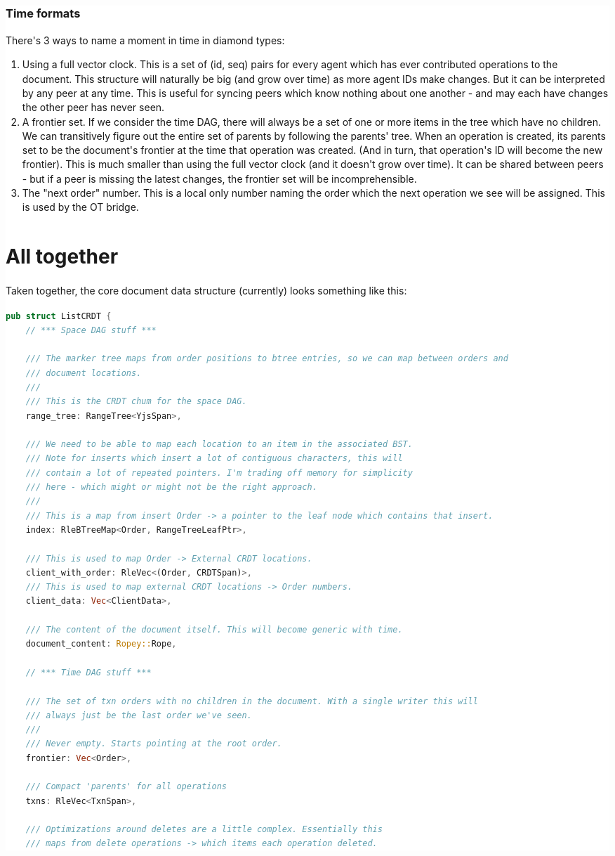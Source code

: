 ### Time formats

There's 3 ways to name a moment in time in diamond types:

1. Using a full vector clock. This is a set of (id, seq) pairs for every agent which has ever contributed operations to the document. This structure will naturally be big (and grow over time) as more agent IDs make changes. But it can be interpreted by any peer at any time. This is useful for syncing peers which know nothing about one another - and may each have changes the other peer has never seen.
2. A frontier set. If we consider the time DAG, there will always be a set of one or more items in the tree which have no children. We can transitively figure out the entire set of parents by following the parents' tree. When an operation is created, its parents set to be the document's frontier at the time that operation was created. (And in turn, that operation's ID will become the new frontier). This is much smaller than using the full vector clock (and it doesn't grow over time). It can be shared between peers - but if a peer is missing the latest changes, the frontier set will be incomprehensible.
3. The "next order" number. This is a local only number naming the order which the next operation we see will be assigned. This is used by the OT bridge.


# All together

Taken together, the core document data structure (currently) looks something like this:

```rust
pub struct ListCRDT {
    // *** Space DAG stuff ***

    /// The marker tree maps from order positions to btree entries, so we can map between orders and
    /// document locations.
    ///
    /// This is the CRDT chum for the space DAG.
    range_tree: RangeTree<YjsSpan>,

    /// We need to be able to map each location to an item in the associated BST.
    /// Note for inserts which insert a lot of contiguous characters, this will
    /// contain a lot of repeated pointers. I'm trading off memory for simplicity
    /// here - which might or might not be the right approach.
    ///
    /// This is a map from insert Order -> a pointer to the leaf node which contains that insert.
    index: RleBTreeMap<Order, RangeTreeLeafPtr>,

    /// This is used to map Order -> External CRDT locations.
    client_with_order: RleVec<(Order, CRDTSpan)>,
    /// This is used to map external CRDT locations -> Order numbers.
    client_data: Vec<ClientData>,

    /// The content of the document itself. This will become generic with time.
    document_content: Ropey::Rope,

    // *** Time DAG stuff ***

    /// The set of txn orders with no children in the document. With a single writer this will
    /// always just be the last order we've seen.
    ///
    /// Never empty. Starts pointing at the root order.
    frontier: Vec<Order>,

    /// Compact 'parents' for all operations
    txns: RleVec<TxnSpan>,

    /// Optimizations around deletes are a little complex. Essentially this
    /// maps from delete operations -> which items each operation deleted.
```